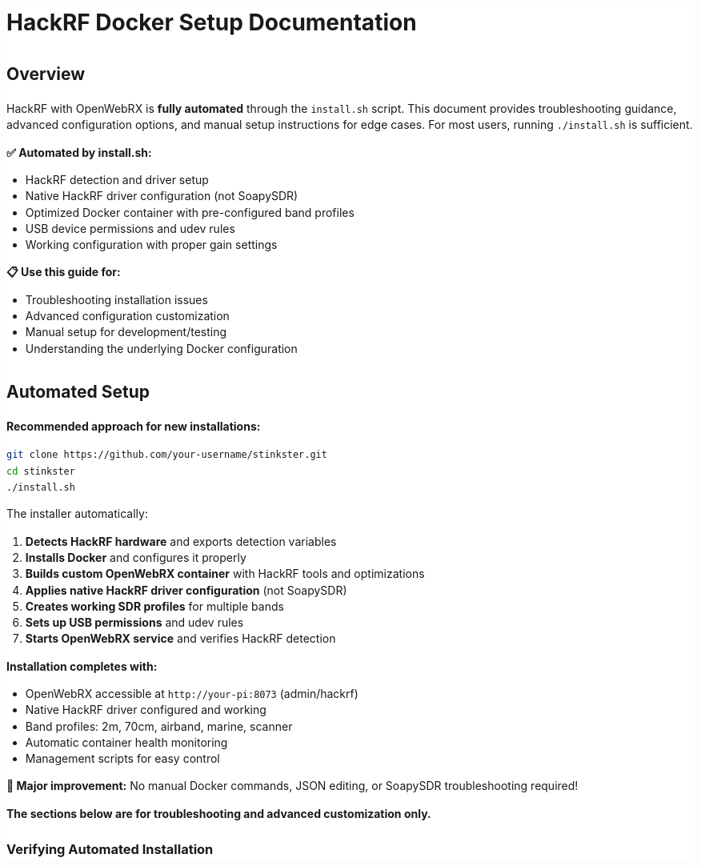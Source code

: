 # HackRF Docker Setup Documentation

## Overview
HackRF with OpenWebRX is **fully automated** through the `install.sh` script. This document provides troubleshooting guidance, advanced configuration options, and manual setup instructions for edge cases. For most users, running `./install.sh` is sufficient.

**✅ Automated by install.sh:**
- HackRF detection and driver setup
- Native HackRF driver configuration (not SoapySDR)
- Optimized Docker container with pre-configured band profiles
- USB device permissions and udev rules
- Working configuration with proper gain settings

**📋 Use this guide for:**
- Troubleshooting installation issues
- Advanced configuration customization
- Manual setup for development/testing
- Understanding the underlying Docker configuration

## Automated Setup

**Recommended approach for new installations:**

```bash
git clone https://github.com/your-username/stinkster.git
cd stinkster
./install.sh
```

The installer automatically:
1. **Detects HackRF hardware** and exports detection variables
2. **Installs Docker** and configures it properly
3. **Builds custom OpenWebRX container** with HackRF tools and optimizations
4. **Applies native HackRF driver configuration** (not SoapySDR)
5. **Creates working SDR profiles** for multiple bands
6. **Sets up USB permissions** and udev rules
7. **Starts OpenWebRX service** and verifies HackRF detection

**Installation completes with:**
- OpenWebRX accessible at `http://your-pi:8073` (admin/hackrf)
- Native HackRF driver configured and working
- Band profiles: 2m, 70cm, airband, marine, scanner
- Automatic container health monitoring
- Management scripts for easy control

**🎉 Major improvement:** No manual Docker commands, JSON editing, or SoapySDR troubleshooting required!

**The sections below are for troubleshooting and advanced customization only.**

### Verifying Automated Installation
